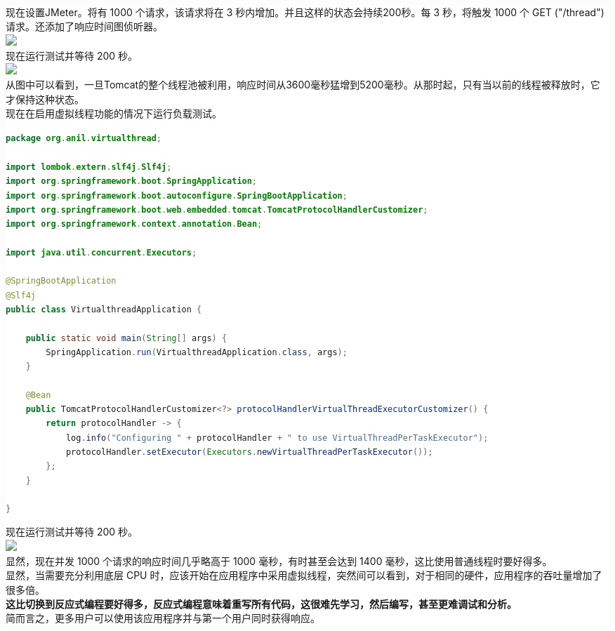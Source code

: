 现在设置JMeter。将有 1000 个请求，该请求将在 3 秒内增加。并且这样的状态会持续200秒。每 3 秒，将触发 1000 个 GET ("/thread") 请求。还添加了响应时间图侦听器。<br />![](https://cdn.nlark.com/yuque/0/2023/png/396745/1700377109055-e420b90a-055a-4596-aa63-2f4a8e77145d.png#averageHue=%233f4445&clientId=u15494d72-ec84-4&from=paste&id=ucd0022e3&originHeight=400&originWidth=720&originalType=url&ratio=2.5&rotation=0&showTitle=false&status=done&style=none&taskId=u424c7c1b-21e5-4a50-898a-200c70bb25d&title=)<br />现在运行测试并等待 200 秒。<br />![](https://cdn.nlark.com/yuque/0/2023/png/396745/1700377109061-aeaa65ad-2c02-4b99-8020-75244f53551d.png#averageHue=%23a3afa4&clientId=u15494d72-ec84-4&from=paste&id=u92aca882&originHeight=464&originWidth=720&originalType=url&ratio=2.5&rotation=0&showTitle=false&status=done&style=none&taskId=u04318bdb-c9b3-4b84-97a4-f88971fca1f&title=)<br />从图中可以看到，一旦Tomcat的整个线程池被利用，响应时间从3600毫秒猛增到5200毫秒。从那时起，只有当以前的线程被释放时，它才保持这种状态。<br />现在在启用虚拟线程功能的情况下运行负载测试。
```java
package org.anil.virtualthread;

import lombok.extern.slf4j.Slf4j;
import org.springframework.boot.SpringApplication;
import org.springframework.boot.autoconfigure.SpringBootApplication;
import org.springframework.boot.web.embedded.tomcat.TomcatProtocolHandlerCustomizer;
import org.springframework.context.annotation.Bean;

import java.util.concurrent.Executors;

@SpringBootApplication
@Slf4j
public class VirtualthreadApplication {

    public static void main(String[] args) {
        SpringApplication.run(VirtualthreadApplication.class, args);
    }

    @Bean
    public TomcatProtocolHandlerCustomizer<?> protocolHandlerVirtualThreadExecutorCustomizer() {
        return protocolHandler -> {
            log.info("Configuring " + protocolHandler + " to use VirtualThreadPerTaskExecutor");
            protocolHandler.setExecutor(Executors.newVirtualThreadPerTaskExecutor());
        };
    }

}
```
现在运行测试并等待 200 秒。<br />![](https://cdn.nlark.com/yuque/0/2023/png/396745/1700377109043-f23c608b-1201-47f8-8cdf-15cd6cab3acc.png#averageHue=%23c5cdc4&clientId=u15494d72-ec84-4&from=paste&id=u486c72fd&originHeight=468&originWidth=720&originalType=url&ratio=2.5&rotation=0&showTitle=false&status=done&style=none&taskId=ua2b50418-442f-4c72-a7e5-39a1fce9615&title=)<br />显然，现在并发 1000 个请求的响应时间几乎略高于 1000 毫秒，有时甚至会达到 1400 毫秒，这比使用普通线程时要好得多。<br />显然，当需要充分利用底层 CPU 时，应该开始在应用程序中采用虚拟线程，突然间可以看到，对于相同的硬件，应用程序的吞吐量增加了很多倍。<br />**这比切换到反应式编程要好得多，反应式编程意味着重写所有代码，这很难先学习，然后编写，甚至更难调试和分析。**<br />简而言之，更多用户可以使用该应用程序并与第一个用户同时获得响应。
